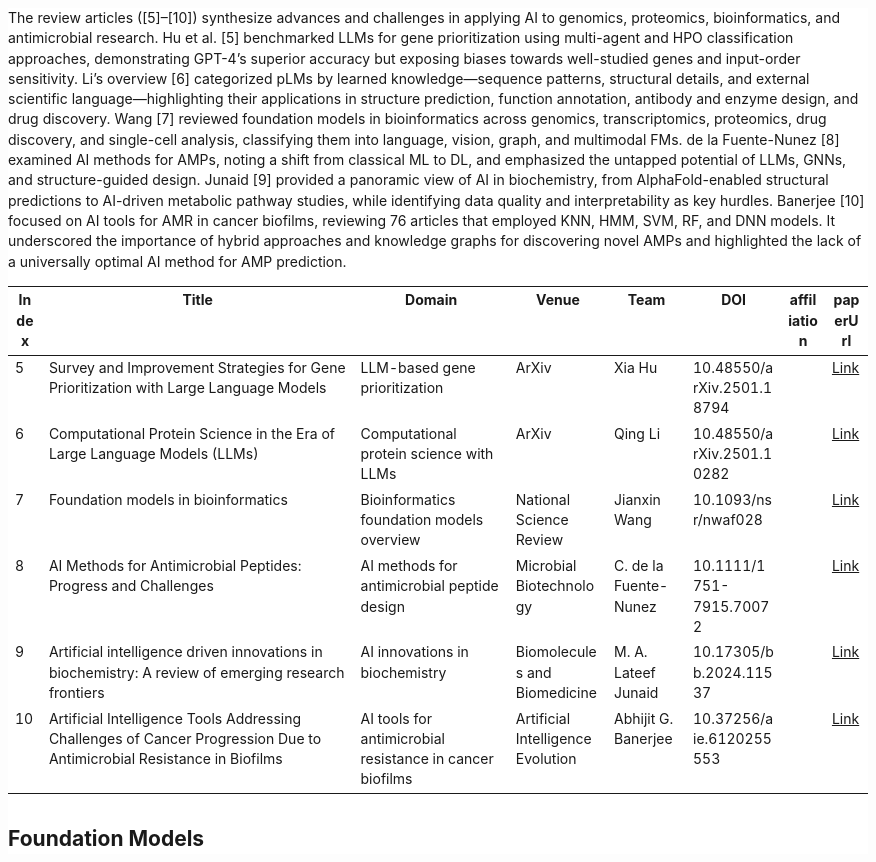 The review articles ([5]–[10]) synthesize advances and challenges in applying AI to genomics, proteomics, bioinformatics, and antimicrobial research. Hu et al. [5] benchmarked LLMs for gene prioritization using multi-agent and HPO classification approaches, demonstrating GPT-4’s superior accuracy but exposing biases towards well-studied genes and input-order sensitivity. Li’s overview [6] categorized pLMs by learned knowledge—sequence patterns, structural details, and external scientific language—highlighting their applications in structure prediction, function annotation, antibody and enzyme design, and drug discovery. Wang [7] reviewed foundation models in bioinformatics across genomics, transcriptomics, proteomics, drug discovery, and single-cell analysis, classifying them into language, vision, graph, and multimodal FMs. de la Fuente-Nunez [8] examined AI methods for AMPs, noting a shift from classical ML to DL, and emphasized the untapped potential of LLMs, GNNs, and structure-guided design. Junaid [9] provided a panoramic view of AI in biochemistry, from AlphaFold-enabled structural predictions to AI-driven metabolic pathway studies, while identifying data quality and interpretability as key hurdles. Banerjee [10] focused on AI tools for AMR in cancer biofilms, reviewing 76 articles that employed KNN, HMM, SVM, RF, and DNN models. It underscored the importance of hybrid approaches and knowledge graphs for discovering novel AMPs and highlighted the lack of a universally optimal AI method for AMP prediction.

| Index | Title                                                                                                                | Domain                                                  | Venue                               | Team                           | DOI                        | affiliation | paperUrl                                             |
|-------|----------------------------------------------------------------------------------------------------------------------|---------------------------------------------------------|-------------------------------------|--------------------------------|----------------------------|-------------|------------------------------------------------------|
| 5     | Survey and Improvement Strategies for Gene Prioritization with Large Language Models                                | LLM-based gene prioritization                           | ArXiv                               | Xia Hu                         | 10.48550/arXiv.2501.18794 |             | [Link](https://www.semanticscholar.org/paper/7ca21dec02c418f010d6b95de3bde7bb6ac69c66) |
| 6     | Computational Protein Science in the Era of Large Language Models (LLMs)                                             | Computational protein science with LLMs                 | ArXiv                               | Qing Li                        | 10.48550/arXiv.2501.10282 |             | [Link](https://www.semanticscholar.org/paper/0322d6eef1567b8b6ce3998d03f955082f9a87b6) |
| 7     | Foundation models in bioinformatics                                                                                  | Bioinformatics foundation models overview                | National Science Review             | Jianxin Wang                  | 10.1093/nsr/nwaf028        |             | [Link](https://www.semanticscholar.org/paper/3f21f2fadc60b7f627b5154a9944ec22d28c2678) |
| 8     | AI Methods for Antimicrobial Peptides: Progress and Challenges                                                       | AI methods for antimicrobial peptide design             | Microbial Biotechnology             | C. de la Fuente-Nunez         | 10.1111/1751-7915.70072   |             | [Link](https://www.semanticscholar.org/paper/9c310642e1a07abeab7c6a8216ec60328feb74a2) |
| 9     | Artificial intelligence driven innovations in biochemistry: A review of emerging research frontiers                  | AI innovations in biochemistry                           | Biomolecules and Biomedicine        | M. A. Lateef Junaid           | 10.17305/bb.2024.11537    |             | [Link](https://www.semanticscholar.org/paper/fa06241dfa98d42974532dd314b87d14ad5dc33f) |
| 10    | Artificial Intelligence Tools Addressing Challenges of Cancer Progression Due to Antimicrobial Resistance in Biofilms | AI tools for antimicrobial resistance in cancer biofilms | Artificial Intelligence Evolution   | Abhijit G. Banerjee          | 10.37256/aie.6120255553   |             | [Link](https://www.semanticscholar.org/paper/a86fd4458cbbe7f1ea491d93c1b5ec31da8d272d) |

## Foundation Models  
